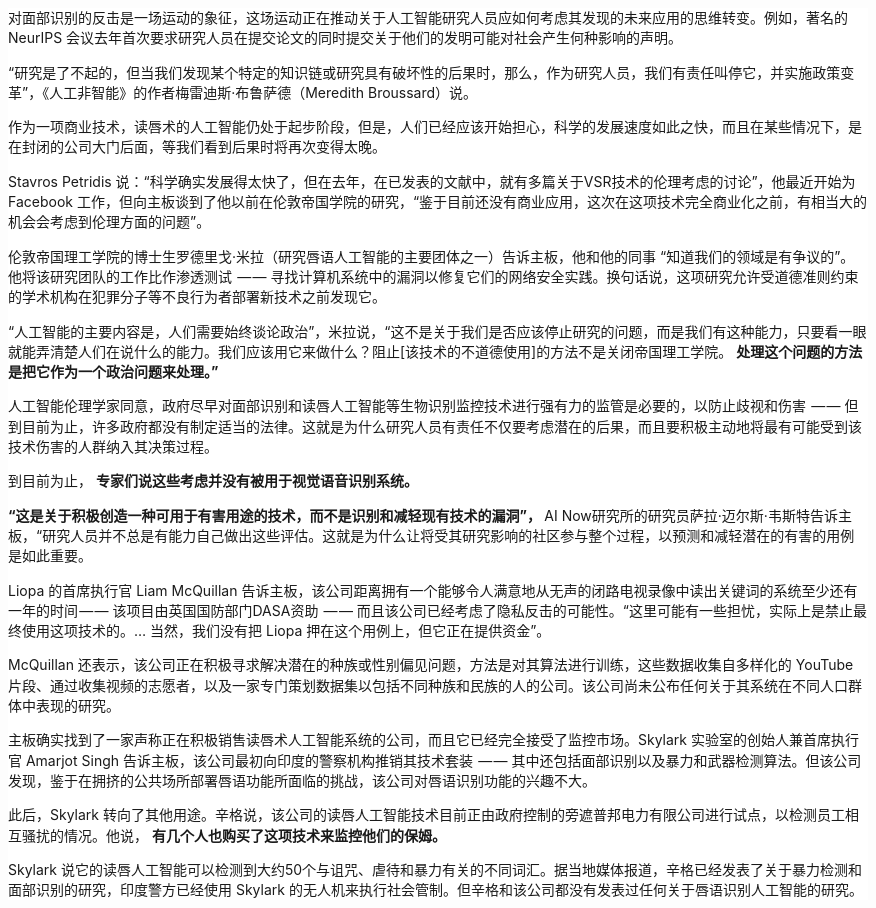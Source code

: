    对面部识别的反击是一场运动的象征，这场运动正在推动关于人工智能研究人员应如何考虑其发现的未来应用的思维转变。例如，著名的 NeurIPS 会议去年首次要求研究人员在提交论文的同时提交关于他们的发明可能对社会产生何种影响的声明。
  </p>
  <p>
   “研究是了不起的，但当我们发现某个特定的知识链或研究具有破坏性的后果时，那么，作为研究人员，我们有责任叫停它，并实施政策变革”，《人工非智能》的作者梅雷迪斯·布鲁萨德（Meredith Broussard）说。
  </p>
  <p>
   作为一项商业技术，读唇术的人工智能仍处于起步阶段，但是，人们已经应该开始担心，科学的发展速度如此之快，而且在某些情况下，是在封闭的公司大门后面，等我们看到后果时将再次变得太晚。
  </p>
  <p>
   Stavros Petridis 说：“科学确实发展得太快了，但在去年，在已发表的文献中，就有多篇关于VSR技术的伦理考虑的讨论”，他最近开始为 Facebook 工作，但向主板谈到了他以前在伦敦帝国学院的研究，“鉴于目前还没有商业应用，这次在这项技术完全商业化之前，有相当大的机会会考虑到伦理方面的问题”。
  </p>
  <p>
   伦敦帝国理工学院的博士生罗德里戈·米拉（研究唇语人工智能的主要团体之一）告诉主板，他和他的同事 “知道我们的领域是有争议的”。他将该研究团队的工作比作渗透测试  — — 寻找计算机系统中的漏洞以修复它们的网络安全实践。换句话说，这项研究允许受道德准则约束的学术机构在犯罪分子等不良行为者部署新技术之前发现它。
  </p>
  <p>
   “人工智能的主要内容是，人们需要始终谈论政治”，米拉说，“这不是关于我们是否应该停止研究的问题，而是我们有这种能力，只要看一眼就能弄清楚人们在说什么的能力。我们应该用它来做什么？阻止[该技术的不道德使用]的方法不是关闭帝国理工学院。
   <strong>
    处理这个问题的方法是把它作为一个政治问题来处理。”
   </strong>
  </p>
  <p>
   人工智能伦理学家同意，政府尽早对面部识别和读唇人工智能等生物识别监控技术进行强有力的监管是必要的，以防止歧视和伤害  — — 但到目前为止，许多政府都没有制定适当的法律。这就是为什么研究人员有责任不仅要考虑潜在的后果，而且要积极主动地将最有可能受到该技术伤害的人群纳入其决策过程。
  </p>
  <p>
   到目前为止，
   <strong>
    专家们说这些考虑并没有被用于视觉语音识别系统。
   </strong>
  </p>
  <p>
   <strong>
    “这是关于积极创造一种可用于有害用途的技术，而不是识别和减轻现有技术的漏洞”，
   </strong>
   AI Now研究所的研究员萨拉·迈尔斯·韦斯特告诉主板，“研究人员并不总是有能力自己做出这些评估。这就是为什么让将受其研究影响的社区参与整个过程，以预测和减轻潜在的有害的用例是如此重要。
  </p>
  <p>
   Liopa 的首席执行官 Liam McQuillan 告诉主板，该公司距离拥有一个能够令人满意地从无声的闭路电视录像中读出关键词的系统至少还有一年的时间 — — 该项目由英国国防部门DASA资助  — — 而且该公司已经考虑了隐私反击的可能性。“这里可能有一些担忧，实际上是禁止最终使用这项技术的。… 当然，我们没有把 Liopa 押在这个用例上，但它正在提供资金”。
  </p>
  <p>
   McQuillan 还表示，该公司正在积极寻求解决潜在的种族或性别偏见问题，方法是对其算法进行训练，这些数据收集自多样化的 YouTube 片段、通过收集视频的志愿者，以及一家专门策划数据集以包括不同种族和民族的人的公司。该公司尚未公布任何关于其系统在不同人口群体中表现的研究。
  </p>
  <p>
   主板确实找到了一家声称正在积极销售读唇术人工智能系统的公司，而且它已经完全接受了监控市场。Skylark 实验室的创始人兼首席执行官 Amarjot Singh 告诉主板，该公司最初向印度的警察机构推销其技术套装  — — 其中还包括面部识别以及暴力和武器检测算法。但该公司发现，鉴于在拥挤的公共场所部署唇语功能所面临的挑战，该公司对唇语识别功能的兴趣不大。
  </p>
  <p>
   此后，Skylark 转向了其他用途。辛格说，该公司的读唇人工智能技术目前正由政府控制的旁遮普邦电力有限公司进行试点，以检测员工相互骚扰的情况。他说，
   <strong>
    有几个人也购买了这项技术来监控他们的保姆。
   </strong>
  </p>
  <p>
   Skylark 说它的读唇人工智能可以检测到大约50个与诅咒、虐待和暴力有关的不同词汇。据当地媒体报道，辛格已经发表了关于暴力检测和面部识别的研究，印度警方已经使用 Skylark 的无人机来执行社会管制。但辛格和该公司都没有发表过任何关于唇语识别人工智能的研究。
  </p>
  <p>